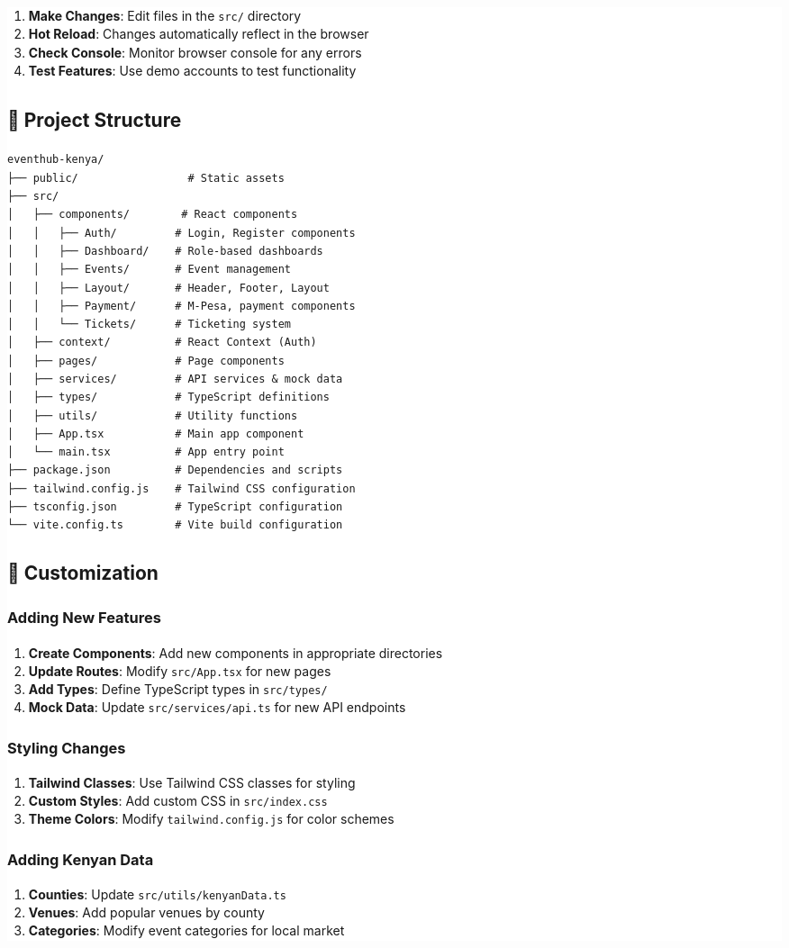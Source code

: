 1. **Make Changes**: Edit files in the `src/` directory
2. **Hot Reload**: Changes automatically reflect in the browser
3. **Check Console**: Monitor browser console for any errors
4. **Test Features**: Use demo accounts to test functionality

## 📁 Project Structure

```
eventhub-kenya/
├── public/                 # Static assets
├── src/
│   ├── components/        # React components
│   │   ├── Auth/         # Login, Register components
│   │   ├── Dashboard/    # Role-based dashboards
│   │   ├── Events/       # Event management
│   │   ├── Layout/       # Header, Footer, Layout
│   │   ├── Payment/      # M-Pesa, payment components
│   │   └── Tickets/      # Ticketing system
│   ├── context/          # React Context (Auth)
│   ├── pages/            # Page components
│   ├── services/         # API services & mock data
│   ├── types/            # TypeScript definitions
│   ├── utils/            # Utility functions
│   ├── App.tsx           # Main app component
│   └── main.tsx          # App entry point
├── package.json          # Dependencies and scripts
├── tailwind.config.js    # Tailwind CSS configuration
├── tsconfig.json         # TypeScript configuration
└── vite.config.ts        # Vite build configuration
```

## 🔧 Customization

### Adding New Features

1. **Create Components**: Add new components in appropriate directories
2. **Update Routes**: Modify `src/App.tsx` for new pages
3. **Add Types**: Define TypeScript types in `src/types/`
4. **Mock Data**: Update `src/services/api.ts` for new API endpoints

### Styling Changes

1. **Tailwind Classes**: Use Tailwind CSS classes for styling
2. **Custom Styles**: Add custom CSS in `src/index.css`
3. **Theme Colors**: Modify `tailwind.config.js` for color schemes

### Adding Kenyan Data

1. **Counties**: Update `src/utils/kenyanData.ts`
2. **Venues**: Add popular venues by county
3. **Categories**: Modify event categories for local market
